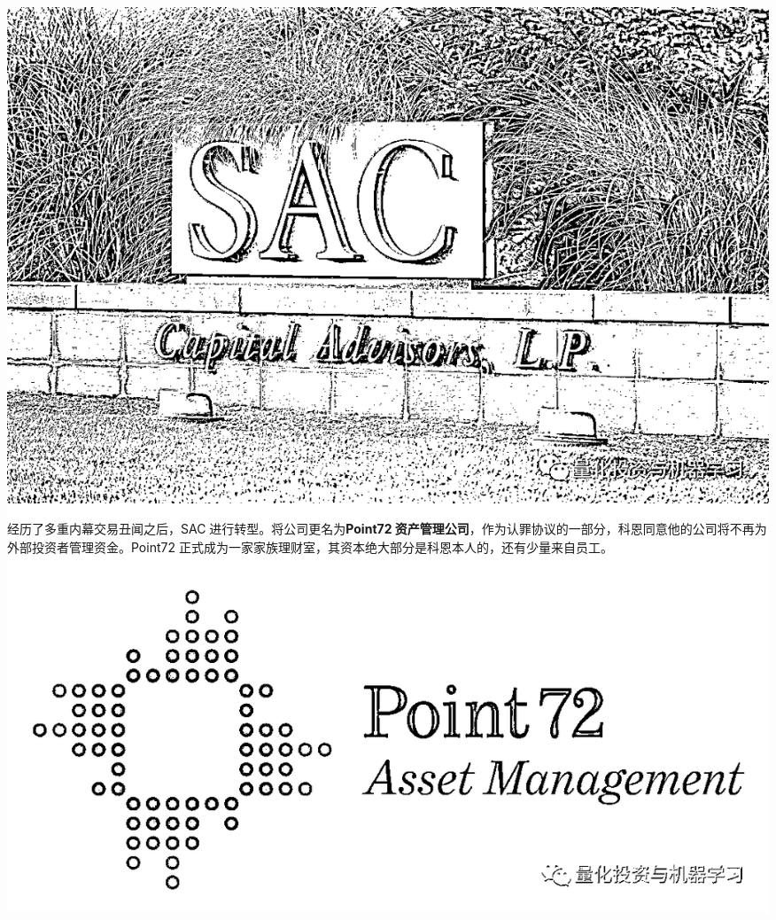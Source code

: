 ![](img/6cc61b51b991cb04f2530cc40c72f2dd.png)

经历了多重内幕交易丑闻之后，SAC 进行转型。将公司更名为**Point72 资产管理公司**，作为认罪协议的一部分，科恩同意他的公司将不再为外部投资者管理资金。Point72 正式成为一家家族理财室，其资本绝大部分是科恩本人的，还有少量来自员工。

![](img/09502a91f3d1c2824772ef9b03dc319b.png)
